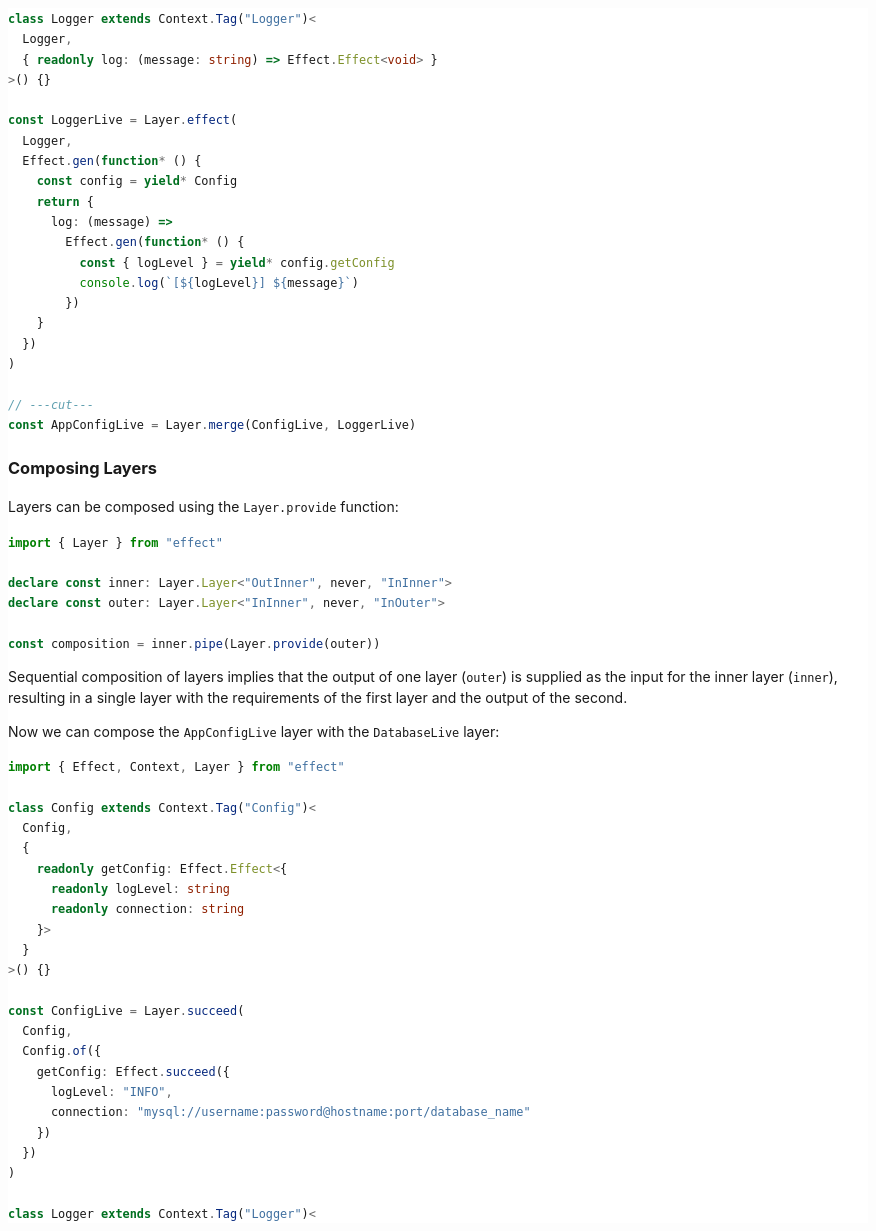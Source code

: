 ```ts twoslash
class Logger extends Context.Tag("Logger")<
  Logger,
  { readonly log: (message: string) => Effect.Effect<void> }
>() {}

const LoggerLive = Layer.effect(
  Logger,
  Effect.gen(function* () {
    const config = yield* Config
    return {
      log: (message) =>
        Effect.gen(function* () {
          const { logLevel } = yield* config.getConfig
          console.log(`[${logLevel}] ${message}`)
        })
    }
  })
)

// ---cut---
const AppConfigLive = Layer.merge(ConfigLive, LoggerLive)
```

### Composing Layers

Layers can be composed using the `Layer.provide` function:

```ts twoslash
import { Layer } from "effect"

declare const inner: Layer.Layer<"OutInner", never, "InInner">
declare const outer: Layer.Layer<"InInner", never, "InOuter">

const composition = inner.pipe(Layer.provide(outer))
```

Sequential composition of layers implies that the output of one layer (`outer`) is supplied as the input for the inner layer (`inner`),
resulting in a single layer with the requirements of the first layer and the output of the second.

Now we can compose the `AppConfigLive` layer with the `DatabaseLive` layer:

```ts twoslash
import { Effect, Context, Layer } from "effect"

class Config extends Context.Tag("Config")<
  Config,
  {
    readonly getConfig: Effect.Effect<{
      readonly logLevel: string
      readonly connection: string
    }>
  }
>() {}

const ConfigLive = Layer.succeed(
  Config,
  Config.of({
    getConfig: Effect.succeed({
      logLevel: "INFO",
      connection: "mysql://username:password@hostname:port/database_name"
    })
  })
)

class Logger extends Context.Tag("Logger")<
```